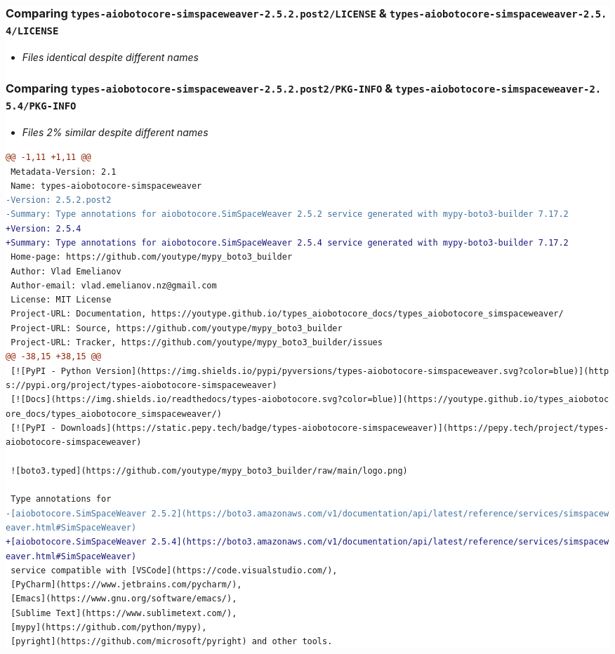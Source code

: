 ### Comparing `types-aiobotocore-simspaceweaver-2.5.2.post2/LICENSE` & `types-aiobotocore-simspaceweaver-2.5.4/LICENSE`

 * *Files identical despite different names*

### Comparing `types-aiobotocore-simspaceweaver-2.5.2.post2/PKG-INFO` & `types-aiobotocore-simspaceweaver-2.5.4/PKG-INFO`

 * *Files 2% similar despite different names*

```diff
@@ -1,11 +1,11 @@
 Metadata-Version: 2.1
 Name: types-aiobotocore-simspaceweaver
-Version: 2.5.2.post2
-Summary: Type annotations for aiobotocore.SimSpaceWeaver 2.5.2 service generated with mypy-boto3-builder 7.17.2
+Version: 2.5.4
+Summary: Type annotations for aiobotocore.SimSpaceWeaver 2.5.4 service generated with mypy-boto3-builder 7.17.2
 Home-page: https://github.com/youtype/mypy_boto3_builder
 Author: Vlad Emelianov
 Author-email: vlad.emelianov.nz@gmail.com
 License: MIT License
 Project-URL: Documentation, https://youtype.github.io/types_aiobotocore_docs/types_aiobotocore_simspaceweaver/
 Project-URL: Source, https://github.com/youtype/mypy_boto3_builder
 Project-URL: Tracker, https://github.com/youtype/mypy_boto3_builder/issues
@@ -38,15 +38,15 @@
 [![PyPI - Python Version](https://img.shields.io/pypi/pyversions/types-aiobotocore-simspaceweaver.svg?color=blue)](https://pypi.org/project/types-aiobotocore-simspaceweaver)
 [![Docs](https://img.shields.io/readthedocs/types-aiobotocore.svg?color=blue)](https://youtype.github.io/types_aiobotocore_docs/types_aiobotocore_simspaceweaver/)
 [![PyPI - Downloads](https://static.pepy.tech/badge/types-aiobotocore-simspaceweaver)](https://pepy.tech/project/types-aiobotocore-simspaceweaver)
 
 ![boto3.typed](https://github.com/youtype/mypy_boto3_builder/raw/main/logo.png)
 
 Type annotations for
-[aiobotocore.SimSpaceWeaver 2.5.2](https://boto3.amazonaws.com/v1/documentation/api/latest/reference/services/simspaceweaver.html#SimSpaceWeaver)
+[aiobotocore.SimSpaceWeaver 2.5.4](https://boto3.amazonaws.com/v1/documentation/api/latest/reference/services/simspaceweaver.html#SimSpaceWeaver)
 service compatible with [VSCode](https://code.visualstudio.com/),
 [PyCharm](https://www.jetbrains.com/pycharm/),
 [Emacs](https://www.gnu.org/software/emacs/),
 [Sublime Text](https://www.sublimetext.com/),
 [mypy](https://github.com/python/mypy),
 [pyright](https://github.com/microsoft/pyright) and other tools.
```

